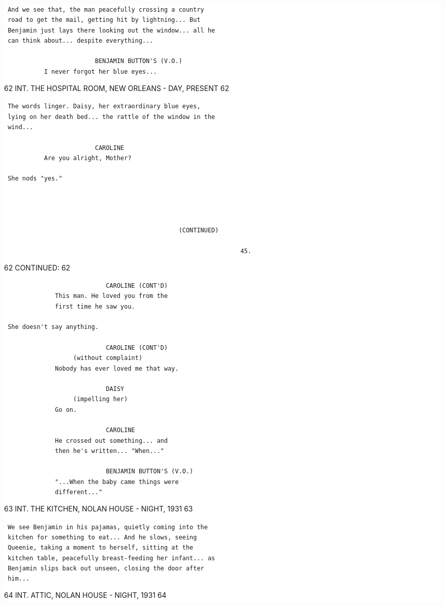      And we see that, the man peacefully crossing a country
     road to get the mail, getting hit by lightning... But
     Benjamin just lays there looking out the window... all he
     can think about... despite everything...

                             BENJAMIN BUTTON'S (V.O.)
               I never forgot her blue eyes...

62   INT. THE HOSPITAL ROOM, NEW ORLEANS - DAY, PRESENT           62

     The words linger. Daisy, her extraordinary blue eyes,
     lying on her death bed... the rattle of the window in the
     wind...

                             CAROLINE
               Are you alright, Mother?

     She nods "yes."




                                                    (CONTINUED)

                                                                     45.

62   CONTINUED:                                                      62

                                CAROLINE (CONT'D)
                  This man. He loved you from the
                  first time he saw you.

     She doesn't say anything.

                                CAROLINE (CONT'D)
                       (without complaint)
                  Nobody has ever loved me that way.

                                DAISY
                       (impelling her)
                  Go on.

                                CAROLINE
                  He crossed out something... and
                  then he's written... "When..."

                                BENJAMIN BUTTON'S (V.O.)
                  "...When the baby came things were
                  different..."

63   INT. THE KITCHEN, NOLAN HOUSE - NIGHT, 1931                     63

     We see Benjamin in his pajamas, quietly coming into the
     kitchen for something to eat... And he slows, seeing
     Queenie, taking a moment to herself, sitting at the
     kitchen table, peacefully breast-feeding her infant... as
     Benjamin slips back out unseen, closing the door after
     him...

64   INT. ATTIC, NOLAN HOUSE - NIGHT, 1931                           64
